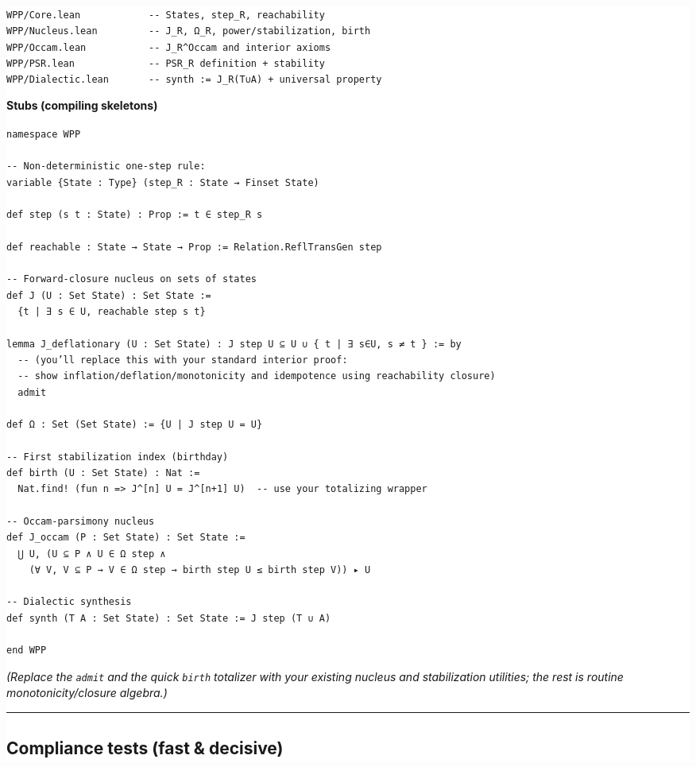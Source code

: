 ```
WPP/Core.lean            -- States, step_R, reachability
WPP/Nucleus.lean         -- J_R, Ω_R, power/stabilization, birth
WPP/Occam.lean           -- J_R^Occam and interior axioms
WPP/PSR.lean             -- PSR_R definition + stability
WPP/Dialectic.lean       -- synth := J_R(T∪A) + universal property
```

**Stubs (compiling skeletons)**

```lean
namespace WPP

-- Non-deterministic one-step rule:
variable {State : Type} (step_R : State → Finset State)

def step (s t : State) : Prop := t ∈ step_R s

def reachable : State → State → Prop := Relation.ReflTransGen step

-- Forward-closure nucleus on sets of states
def J (U : Set State) : Set State :=
  {t | ∃ s ∈ U, reachable step s t}

lemma J_deflationary (U : Set State) : J step U ⊆ U ∪ { t | ∃ s∈U, s ≠ t } := by
  -- (you’ll replace this with your standard interior proof:
  -- show inflation/deflation/monotonicity and idempotence using reachability closure)
  admit

def Ω : Set (Set State) := {U | J step U = U}

-- First stabilization index (birthday)
def birth (U : Set State) : Nat :=
  Nat.find! (fun n => J^[n] U = J^[n+1] U)  -- use your totalizing wrapper

-- Occam-parsimony nucleus
def J_occam (P : Set State) : Set State :=
  ⋃ U, (U ⊆ P ∧ U ∈ Ω step ∧
    (∀ V, V ⊆ P → V ∈ Ω step → birth step U ≤ birth step V)) ▸ U

-- Dialectic synthesis
def synth (T A : Set State) : Set State := J step (T ∪ A)

end WPP
```

*(Replace the `admit` and the quick `birth` totalizer with your existing nucleus and stabilization utilities; the rest is routine monotonicity/closure algebra.)*

---

## Compliance tests (fast & decisive)


[1]: https://writings.stephenwolfram.com/2021/04/the-wolfram-physics-project-a-one-year-update/?utm_source=chatgpt.com "The Wolfram Physics Project: A One-Year Update"
[2]: https://www.wolframphysics.org/technical-introduction/the-updating-process-in-our-models/branchial-graphs-and-multiway-causal-graphs/?utm_source=chatgpt.com "6.13 Branchial Graphs and Multiway Causal Graphs"
[3]: https://www.wolframphysics.org/technical-introduction/the-updating-process-for-string-substitution-systems/the-concept-of-branchial-graphs/?utm_source=chatgpt.com "5.15 The Concept of Branchial Graphs"
[4]: https://www.wolframphysics.org/technical-introduction/potential-relation-to-physics/quantum-measurement/?utm_source=chatgpt.com "8.14 Quantum Measurement"
[5]: https://writings.stephenwolfram.com/2023/12/observer-theory/?utm_source=chatgpt.com "Observer Theory - Stephen Wolfram Writings"
[6]: https://www.wolframphysics.org/technical-introduction/the-updating-process-for-string-substitution-systems/the-relationship-between-graphs-and-the-multiway-causal-graph/?utm_source=chatgpt.com "5.18 The Relationship between Graphs, and the Multiway ..."
[7]: https://writings.stephenwolfram.com/2021/11/the-concept-of-the-ruliad/?utm_source=chatgpt.com "The Concept of the Ruliad - Stephen Wolfram Writings"
[8]: https://link.aps.org/doi/10.1103/PhysRevLett.92.074105?utm_source=chatgpt.com "Computational Irreducibility and the Predictability of Complex ..."
[9]: https://www.wolframphysics.org/technical-introduction/potential-relation-to-physics/multiway-systems-in-the-space-of-all-possible-rules/?utm_source=chatgpt.com "8.22 Multiway Systems in the Space of All Possible Rules"